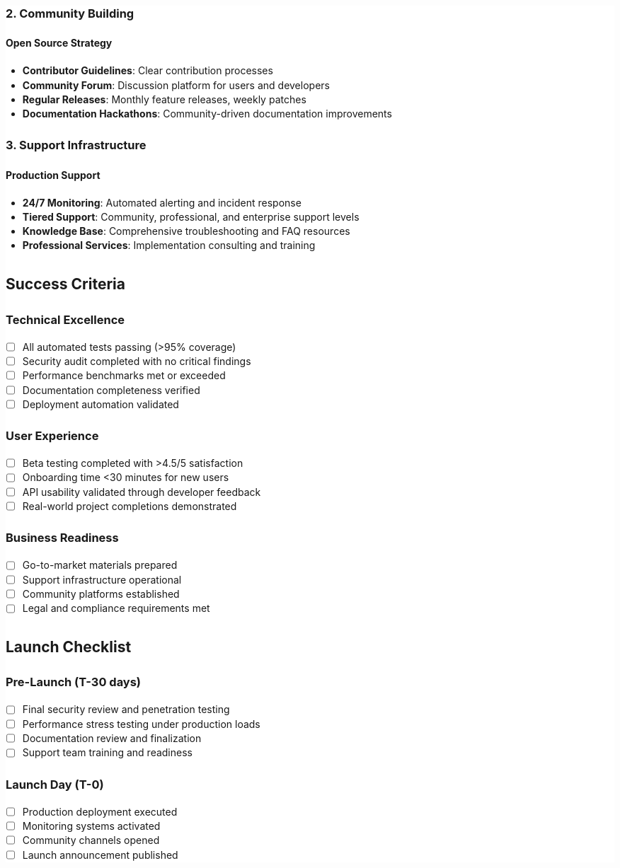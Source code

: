 ### 2. Community Building

#### Open Source Strategy
- **Contributor Guidelines**: Clear contribution processes
- **Community Forum**: Discussion platform for users and developers
- **Regular Releases**: Monthly feature releases, weekly patches
- **Documentation Hackathons**: Community-driven documentation improvements

### 3. Support Infrastructure

#### Production Support
- **24/7 Monitoring**: Automated alerting and incident response
- **Tiered Support**: Community, professional, and enterprise support levels
- **Knowledge Base**: Comprehensive troubleshooting and FAQ resources
- **Professional Services**: Implementation consulting and training

## Success Criteria

### Technical Excellence
- [ ] All automated tests passing (>95% coverage)
- [ ] Security audit completed with no critical findings
- [ ] Performance benchmarks met or exceeded
- [ ] Documentation completeness verified
- [ ] Deployment automation validated

### User Experience
- [ ] Beta testing completed with >4.5/5 satisfaction
- [ ] Onboarding time <30 minutes for new users
- [ ] API usability validated through developer feedback
- [ ] Real-world project completions demonstrated

### Business Readiness
- [ ] Go-to-market materials prepared
- [ ] Support infrastructure operational
- [ ] Community platforms established
- [ ] Legal and compliance requirements met

## Launch Checklist

### Pre-Launch (T-30 days)
- [ ] Final security review and penetration testing
- [ ] Performance stress testing under production loads
- [ ] Documentation review and finalization
- [ ] Support team training and readiness

### Launch Day (T-0)
- [ ] Production deployment executed
- [ ] Monitoring systems activated
- [ ] Community channels opened
- [ ] Launch announcement published

